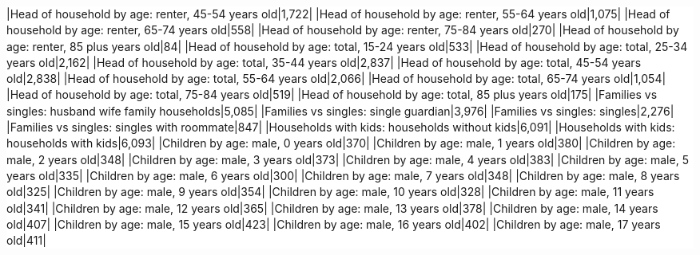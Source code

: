 |Head of household by age: renter, 45-54 years old|1,722|
|Head of household by age: renter, 55-64 years old|1,075|
|Head of household by age: renter, 65-74 years old|558|
|Head of household by age: renter, 75-84 years old|270|
|Head of household by age: renter, 85 plus years old|84|
|Head of household by age: total, 15-24 years old|533|
|Head of household by age: total, 25-34 years old|2,162|
|Head of household by age: total, 35-44 years old|2,837|
|Head of household by age: total, 45-54 years old|2,838|
|Head of household by age: total, 55-64 years old|2,066|
|Head of household by age: total, 65-74 years old|1,054|
|Head of household by age: total, 75-84 years old|519|
|Head of household by age: total, 85 plus years old|175|
|Families vs singles: husband wife family households|5,085|
|Families vs singles: single guardian|3,976|
|Families vs singles: singles|2,276|
|Families vs singles: singles with roommate|847|
|Households with kids: households without kids|6,091|
|Households with kids: households with kids|6,093|
|Children by age: male, 0 years old|370|
|Children by age: male, 1 years old|380|
|Children by age: male, 2 years old|348|
|Children by age: male, 3 years old|373|
|Children by age: male, 4 years old|383|
|Children by age: male, 5 years old|335|
|Children by age: male, 6 years old|300|
|Children by age: male, 7 years old|348|
|Children by age: male, 8 years old|325|
|Children by age: male, 9 years old|354|
|Children by age: male, 10 years old|328|
|Children by age: male, 11 years old|341|
|Children by age: male, 12 years old|365|
|Children by age: male, 13 years old|378|
|Children by age: male, 14 years old|407|
|Children by age: male, 15 years old|423|
|Children by age: male, 16 years old|402|
|Children by age: male, 17 years old|411|